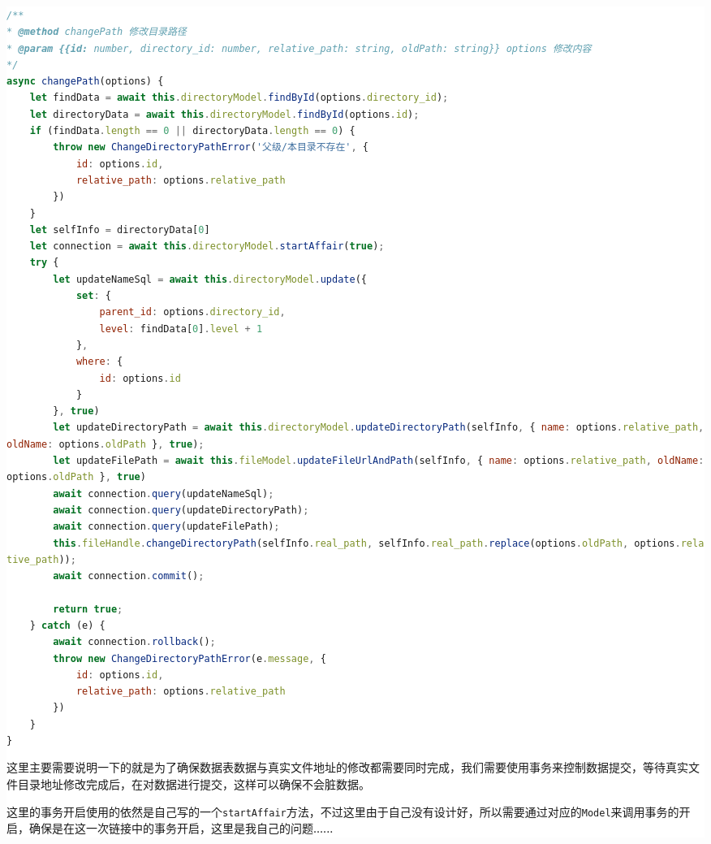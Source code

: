 ```js
/**
* @method changePath 修改目录路径
* @param {{id: number, directory_id: number, relative_path: string, oldPath: string}} options 修改内容
*/
async changePath(options) {
    let findData = await this.directoryModel.findById(options.directory_id);
    let directoryData = await this.directoryModel.findById(options.id);
    if (findData.length == 0 || directoryData.length == 0) {
        throw new ChangeDirectoryPathError('父级/本目录不存在', {
            id: options.id,
            relative_path: options.relative_path
        })
    }
    let selfInfo = directoryData[0]
    let connection = await this.directoryModel.startAffair(true);
    try {
        let updateNameSql = await this.directoryModel.update({
            set: {
                parent_id: options.directory_id,
                level: findData[0].level + 1
            },
            where: {
                id: options.id
            }
        }, true)
        let updateDirectoryPath = await this.directoryModel.updateDirectoryPath(selfInfo, { name: options.relative_path, oldName: options.oldPath }, true);
        let updateFilePath = await this.fileModel.updateFileUrlAndPath(selfInfo, { name: options.relative_path, oldName: options.oldPath }, true)
        await connection.query(updateNameSql);
        await connection.query(updateDirectoryPath);
        await connection.query(updateFilePath);
        this.fileHandle.changeDirectoryPath(selfInfo.real_path, selfInfo.real_path.replace(options.oldPath, options.relative_path));
        await connection.commit();

        return true;
    } catch (e) {
        await connection.rollback();
        throw new ChangeDirectoryPathError(e.message, {
            id: options.id,
            relative_path: options.relative_path
        })
    }
}
```

这里主要需要说明一下的就是为了确保数据表数据与真实文件地址的修改都需要同时完成，我们需要使用事务来控制数据提交，等待真实文件目录地址修改完成后，在对数据进行提交，这样可以确保不会脏数据。

这里的事务开启使用的依然是自己写的一个`startAffair`方法，不过这里由于自己没有设计好，所以需要通过对应的`Model`来调用事务的开启，确保是在这一次链接中的事务开启，这里是我自己的问题......
